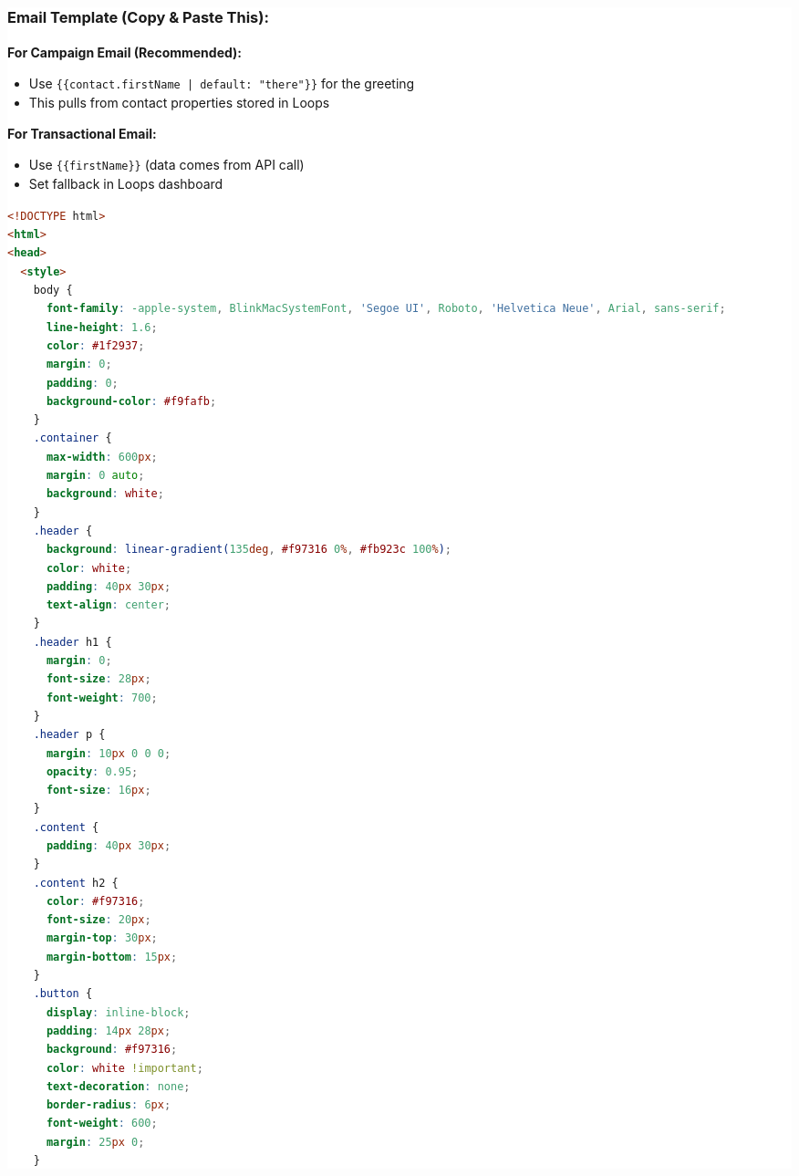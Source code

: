 ### Email Template (Copy & Paste This):

**For Campaign Email (Recommended):**
- Use `{{contact.firstName | default: "there"}}` for the greeting
- This pulls from contact properties stored in Loops

**For Transactional Email:**
- Use `{{firstName}}` (data comes from API call)
- Set fallback in Loops dashboard

```html
<!DOCTYPE html>
<html>
<head>
  <style>
    body {
      font-family: -apple-system, BlinkMacSystemFont, 'Segoe UI', Roboto, 'Helvetica Neue', Arial, sans-serif;
      line-height: 1.6;
      color: #1f2937;
      margin: 0;
      padding: 0;
      background-color: #f9fafb;
    }
    .container {
      max-width: 600px;
      margin: 0 auto;
      background: white;
    }
    .header {
      background: linear-gradient(135deg, #f97316 0%, #fb923c 100%);
      color: white;
      padding: 40px 30px;
      text-align: center;
    }
    .header h1 {
      margin: 0;
      font-size: 28px;
      font-weight: 700;
    }
    .header p {
      margin: 10px 0 0 0;
      opacity: 0.95;
      font-size: 16px;
    }
    .content {
      padding: 40px 30px;
    }
    .content h2 {
      color: #f97316;
      font-size: 20px;
      margin-top: 30px;
      margin-bottom: 15px;
    }
    .button {
      display: inline-block;
      padding: 14px 28px;
      background: #f97316;
      color: white !important;
      text-decoration: none;
      border-radius: 6px;
      font-weight: 600;
      margin: 25px 0;
    }
```